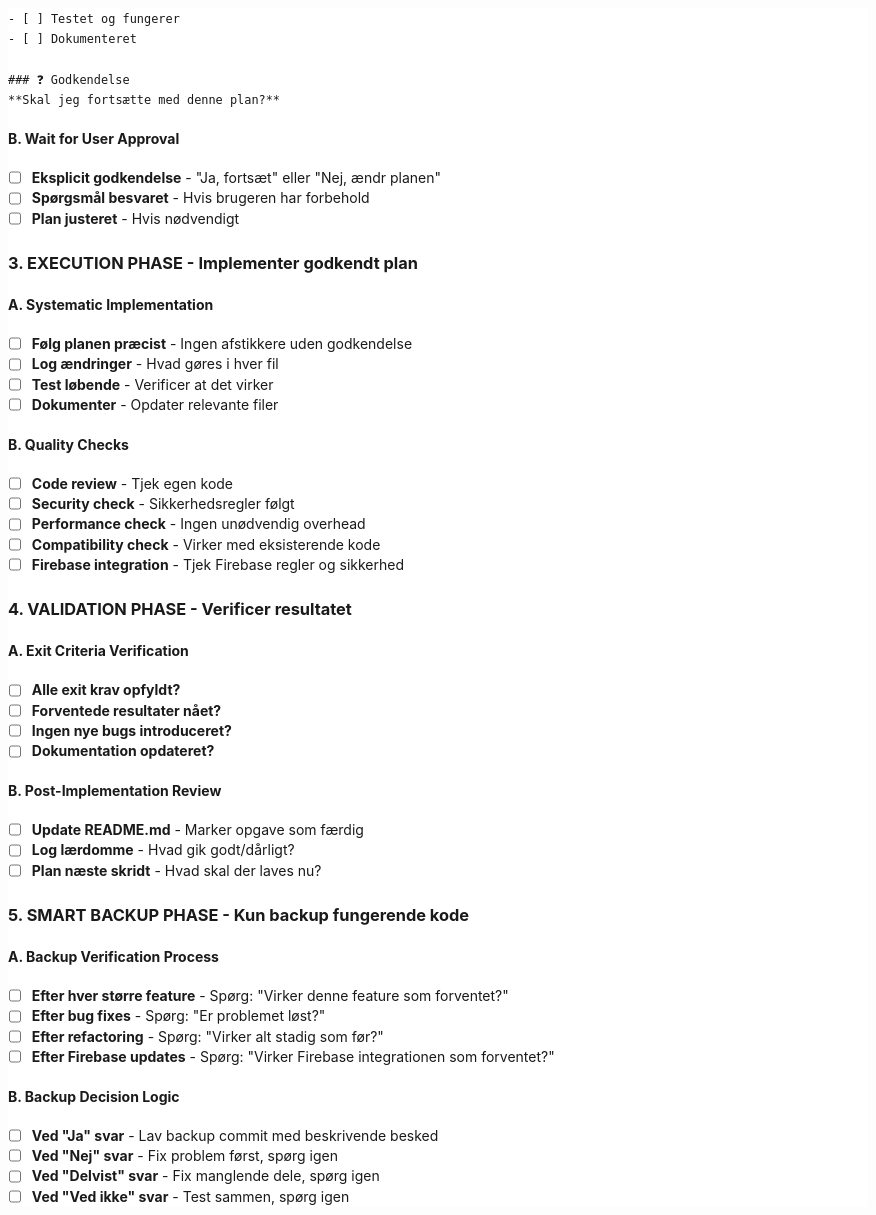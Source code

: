 ```
- [ ] Testet og fungerer
- [ ] Dokumenteret

### ❓ Godkendelse
**Skal jeg fortsætte med denne plan?**
```

#### B. Wait for User Approval
- [ ] **Eksplicit godkendelse** - "Ja, fortsæt" eller "Nej, ændr planen"
- [ ] **Spørgsmål besvaret** - Hvis brugeren har forbehold
- [ ] **Plan justeret** - Hvis nødvendigt

### 3. **EXECUTION PHASE** - Implementer godkendt plan

#### A. Systematic Implementation
- [ ] **Følg planen præcist** - Ingen afstikkere uden godkendelse
- [ ] **Log ændringer** - Hvad gøres i hver fil
- [ ] **Test løbende** - Verificer at det virker
- [ ] **Dokumenter** - Opdater relevante filer

#### B. Quality Checks
- [ ] **Code review** - Tjek egen kode
- [ ] **Security check** - Sikkerhedsregler følgt
- [ ] **Performance check** - Ingen unødvendig overhead
- [ ] **Compatibility check** - Virker med eksisterende kode
- [ ] **Firebase integration** - Tjek Firebase regler og sikkerhed

### 4. **VALIDATION PHASE** - Verificer resultatet

#### A. Exit Criteria Verification
- [ ] **Alle exit krav opfyldt?**
- [ ] **Forventede resultater nået?**
- [ ] **Ingen nye bugs introduceret?**
- [ ] **Dokumentation opdateret?**

#### B. Post-Implementation Review
- [ ] **Update README.md** - Marker opgave som færdig
- [ ] **Log lærdomme** - Hvad gik godt/dårligt?
- [ ] **Plan næste skridt** - Hvad skal der laves nu?

### 5. **SMART BACKUP PHASE** - Kun backup fungerende kode

#### A. Backup Verification Process
- [ ] **Efter hver større feature** - Spørg: "Virker denne feature som forventet?"
- [ ] **Efter bug fixes** - Spørg: "Er problemet løst?"
- [ ] **Efter refactoring** - Spørg: "Virker alt stadig som før?"
- [ ] **Efter Firebase updates** - Spørg: "Virker Firebase integrationen som forventet?"

#### B. Backup Decision Logic
- [ ] **Ved "Ja" svar** - Lav backup commit med beskrivende besked
- [ ] **Ved "Nej" svar** - Fix problem først, spørg igen
- [ ] **Ved "Delvist" svar** - Fix manglende dele, spørg igen
- [ ] **Ved "Ved ikke" svar** - Test sammen, spørg igen
